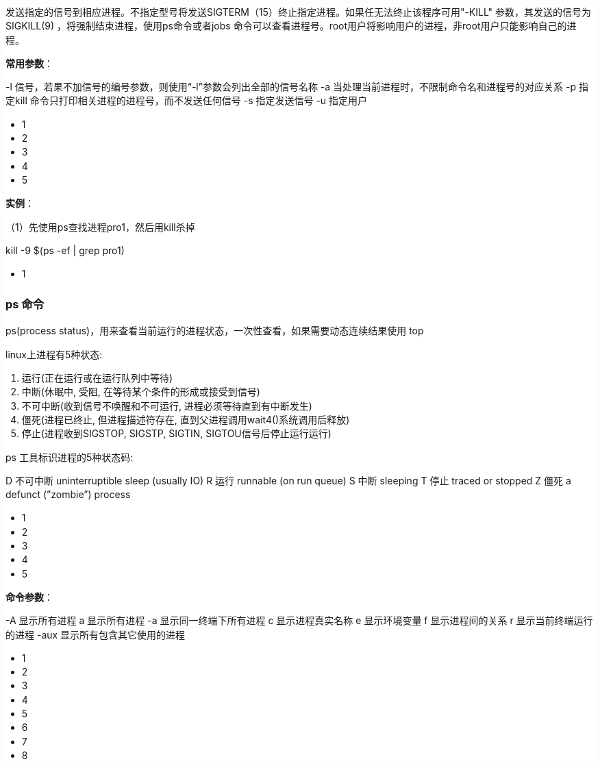 发送指定的信号到相应进程。不指定型号将发送SIGTERM（15）终止指定进程。如果任无法终止该程序可用"-KILL" 参数，其发送的信号为SIGKILL(9) ，将强制结束进程，使用ps命令或者jobs 命令可以查看进程号。root用户将影响用户的进程，非root用户只能影响自己的进程。

**常用参数**：

-l 信号，若果不加信号的编号参数，则使用“-l”参数会列出全部的信号名称 -a 当处理当前进程时，不限制命令名和进程号的对应关系 -p 指定kill 命令只打印相关进程的进程号，而不发送任何信号 -s 指定发送信号 -u 指定用户

- 1
- 2
- 3
- 4
- 5

**实例**：

（1）先使用ps查找进程pro1，然后用kill杀掉

kill -9 $(ps -ef | grep pro1)

- 1

### ps 命令

ps(process status)，用来查看当前运行的进程状态，一次性查看，如果需要动态连续结果使用 top

linux上进程有5种状态:

1. 运行(正在运行或在运行队列中等待)
2. 中断(休眠中, 受阻, 在等待某个条件的形成或接受到信号)
3. 不可中断(收到信号不唤醒和不可运行, 进程必须等待直到有中断发生)
4. 僵死(进程已终止, 但进程描述符存在, 直到父进程调用wait4()系统调用后释放)
5. 停止(进程收到SIGSTOP, SIGSTP, SIGTIN, SIGTOU信号后停止运行运行)

ps 工具标识进程的5种状态码:

D 不可中断 uninterruptible sleep (usually IO) R 运行 runnable (on run queue) S 中断 sleeping T 停止 traced or stopped Z 僵死 a defunct (”zombie”) process

- 1
- 2
- 3
- 4
- 5

**命令参数**：

-A 显示所有进程 a 显示所有进程 -a 显示同一终端下所有进程 c 显示进程真实名称 e 显示环境变量 f 显示进程间的关系 r 显示当前终端运行的进程 -aux 显示所有包含其它使用的进程

- 1
- 2
- 3
- 4
- 5
- 6
- 7
- 8
